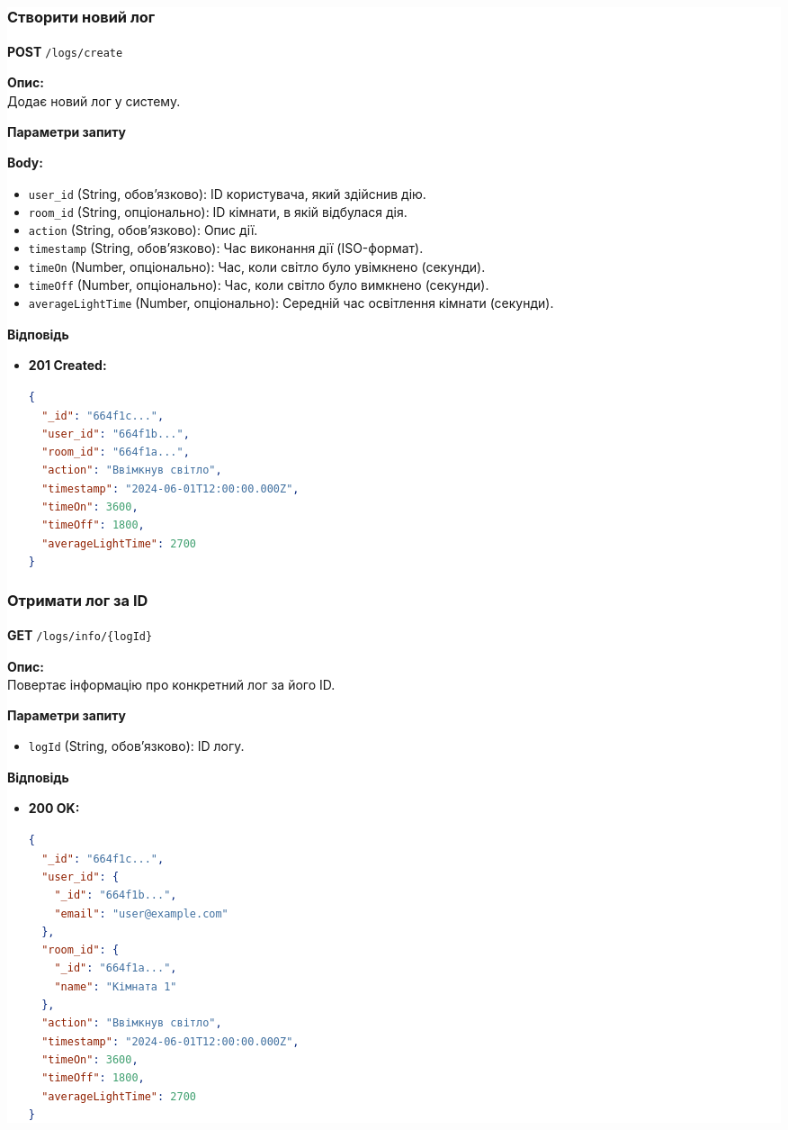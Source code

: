### Створити новий лог

**POST** `/logs/create`

**Опис:**  
Додає новий лог у систему.

**Параметри запиту**

**Body:**

- `user_id` (String, обовʼязково): ID користувача, який здійснив дію.
- `room_id` (String, опціонально): ID кімнати, в якій відбулася дія.
- `action` (String, обовʼязково): Опис дії.
- `timestamp` (String, обовʼязково): Час виконання дії (ISO-формат).
- `timeOn` (Number, опціонально): Час, коли світло було увімкнено (секунди).
- `timeOff` (Number, опціонально): Час, коли світло було вимкнено (секунди).
- `averageLightTime` (Number, опціонально): Середній час освітлення кімнати (секунди).

**Відповідь**

- **201 Created:**
  ```json
  {
    "_id": "664f1c...",
    "user_id": "664f1b...",
    "room_id": "664f1a...",
    "action": "Ввімкнув світло",
    "timestamp": "2024-06-01T12:00:00.000Z",
    "timeOn": 3600,
    "timeOff": 1800,
    "averageLightTime": 2700
  }
  ```

### Отримати лог за ID

**GET** `/logs/info/{logId}`

**Опис:**  
Повертає інформацію про конкретний лог за його ID.

**Параметри запиту**

- `logId` (String, обовʼязково): ID логу.

**Відповідь**

- **200 OK:**
  ```json
  {
    "_id": "664f1c...",
    "user_id": {
      "_id": "664f1b...",
      "email": "user@example.com"
    },
    "room_id": {
      "_id": "664f1a...",
      "name": "Кімната 1"
    },
    "action": "Ввімкнув світло",
    "timestamp": "2024-06-01T12:00:00.000Z",
    "timeOn": 3600,
    "timeOff": 1800,
    "averageLightTime": 2700
  }
  ```
